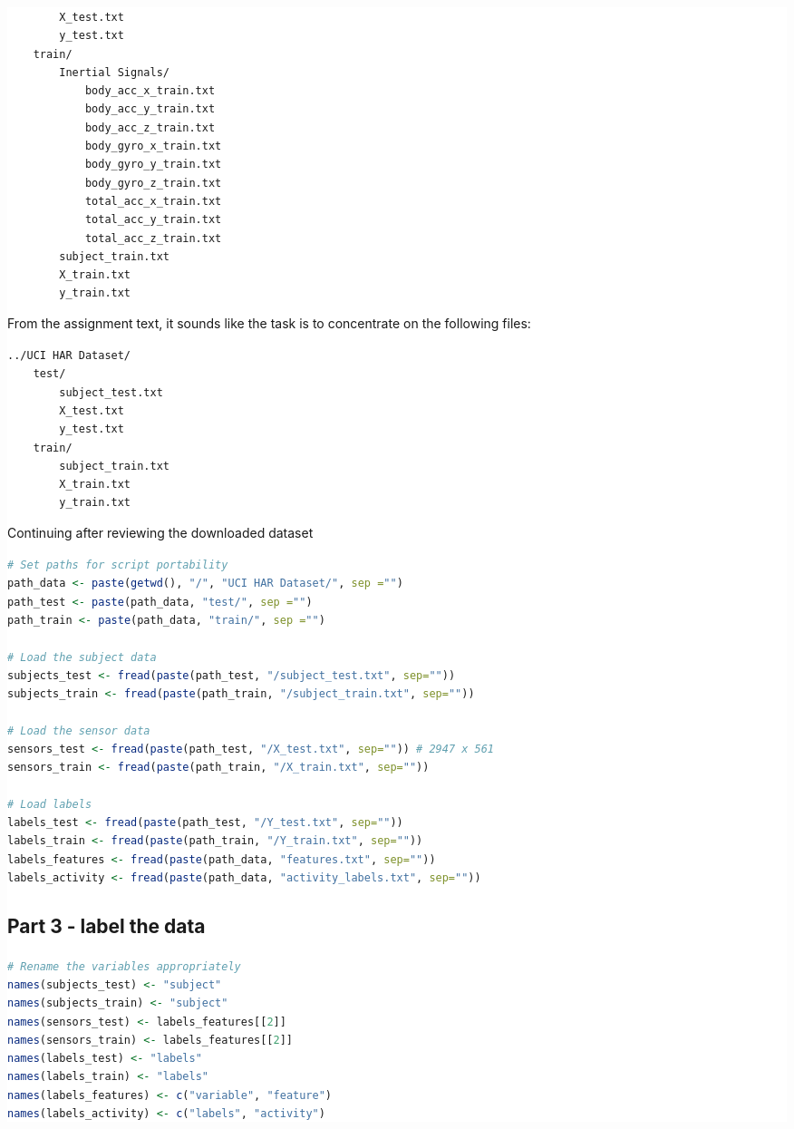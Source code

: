 ```
        X_test.txt
        y_test.txt
    train/
        Inertial Signals/
            body_acc_x_train.txt
            body_acc_y_train.txt
            body_acc_z_train.txt
            body_gyro_x_train.txt
            body_gyro_y_train.txt
            body_gyro_z_train.txt
            total_acc_x_train.txt
            total_acc_y_train.txt
            total_acc_z_train.txt
        subject_train.txt
        X_train.txt
        y_train.txt

```
From the assignment text, it sounds like the task is to concentrate on the following files:
```
../UCI HAR Dataset/
    test/
        subject_test.txt
        X_test.txt
        y_test.txt
    train/
        subject_train.txt
        X_train.txt
        y_train.txt
```
Continuing after reviewing the downloaded dataset

```r
# Set paths for script portability
path_data <- paste(getwd(), "/", "UCI HAR Dataset/", sep ="")
path_test <- paste(path_data, "test/", sep ="")
path_train <- paste(path_data, "train/", sep ="")

# Load the subject data
subjects_test <- fread(paste(path_test, "/subject_test.txt", sep=""))
subjects_train <- fread(paste(path_train, "/subject_train.txt", sep=""))

# Load the sensor data
sensors_test <- fread(paste(path_test, "/X_test.txt", sep="")) # 2947 x 561
sensors_train <- fread(paste(path_train, "/X_train.txt", sep=""))

# Load labels
labels_test <- fread(paste(path_test, "/Y_test.txt", sep=""))
labels_train <- fread(paste(path_train, "/Y_train.txt", sep=""))
labels_features <- fread(paste(path_data, "features.txt", sep=""))
labels_activity <- fread(paste(path_data, "activity_labels.txt", sep=""))
```
## Part 3 - label the data
```r
# Rename the variables appropriately
names(subjects_test) <- "subject"
names(subjects_train) <- "subject"
names(sensors_test) <- labels_features[[2]]
names(sensors_train) <- labels_features[[2]]
names(labels_test) <- "labels"
names(labels_train) <- "labels"
names(labels_features) <- c("variable", "feature")
names(labels_activity) <- c("labels", "activity")
```